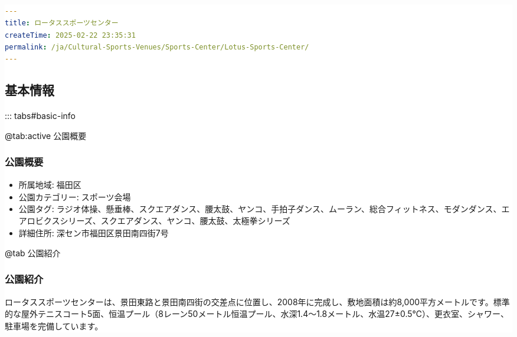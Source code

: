 ```yaml
---
title: ロータススポーツセンター
createTime: 2025-02-22 23:35:31
permalink: /ja/Cultural-Sports-Venues/Sports-Center/Lotus-Sports-Center/
---
```



<script setup>
import ImageSwiper from '/.vuepress/theme/components/ImageSwiper.vue'
// 轮播图数据
const swiperItems = [
    {
                link: 'https://www.sz.gov.cn/img/4/4096/4096515/11111768.jpg',
                title: 'ロータススポーツセンター',
                description: 'ロータススポーツセンターは、景田東路と景田南四街の交差点に位置し、2008年に完成し、敷地面積は約8,000平方メートルです。標準的な屋外テニスコート5面、恒温プール（8レーン50メートル恒温プール、...',
                author: '市文化・ラジオ・テレビ・観光・スポーツ局',
                date: '2025/02/23'
                },
  {
                link: 'https://www.sz.gov.cn/img/4/4096/4096515/11111768.jpg',
                title: 'ロータススポーツセンター',
                description: 'ロータススポーツセンターは、景田東路と景田南四街の交差点に位置し、2008年に完成し、敷地面積は約8,000平方メートルです。標準的な屋外テニスコート5面、恒温プール（8レーン50メートル恒温プール、...',
                author: '市文化・ラジオ・テレビ・観光・スポーツ局',
                date: '2025/02/23'
                }
]
// 配置项
const swiperConfig = {
  height: 500,
  showInfo: true
}
</script>

<ImageSwiper :items="swiperItems" :config="swiperConfig" />



## 基本情報

::: tabs#basic-info

@tab:active 公園概要
### 公園概要
- 所属地域: 福田区
- 公園カテゴリー: スポーツ会場
- 公園タグ: ラジオ体操、懸垂棒、スクエアダンス、腰太鼓、ヤンコ、手拍子ダンス、ムーラン、総合フィットネス、モダンダンス、エアロビクスシリーズ、スクエアダンス、ヤンコ、腰太鼓、太極拳シリーズ
- 詳細住所: 深セン市福田区景田南四街7号

@tab 公園紹介
### 公園紹介
ロータススポーツセンターは、景田東路と景田南四街の交差点に位置し、2008年に完成し、敷地面積は約8,000平方メートルです。標準的な屋外テニスコート5面、恒温プール（8レーン50メートル恒温プール、水深1.4～1.8メートル、水温27±0.5℃）、更衣室、シャワー、駐車場を完備しています。
